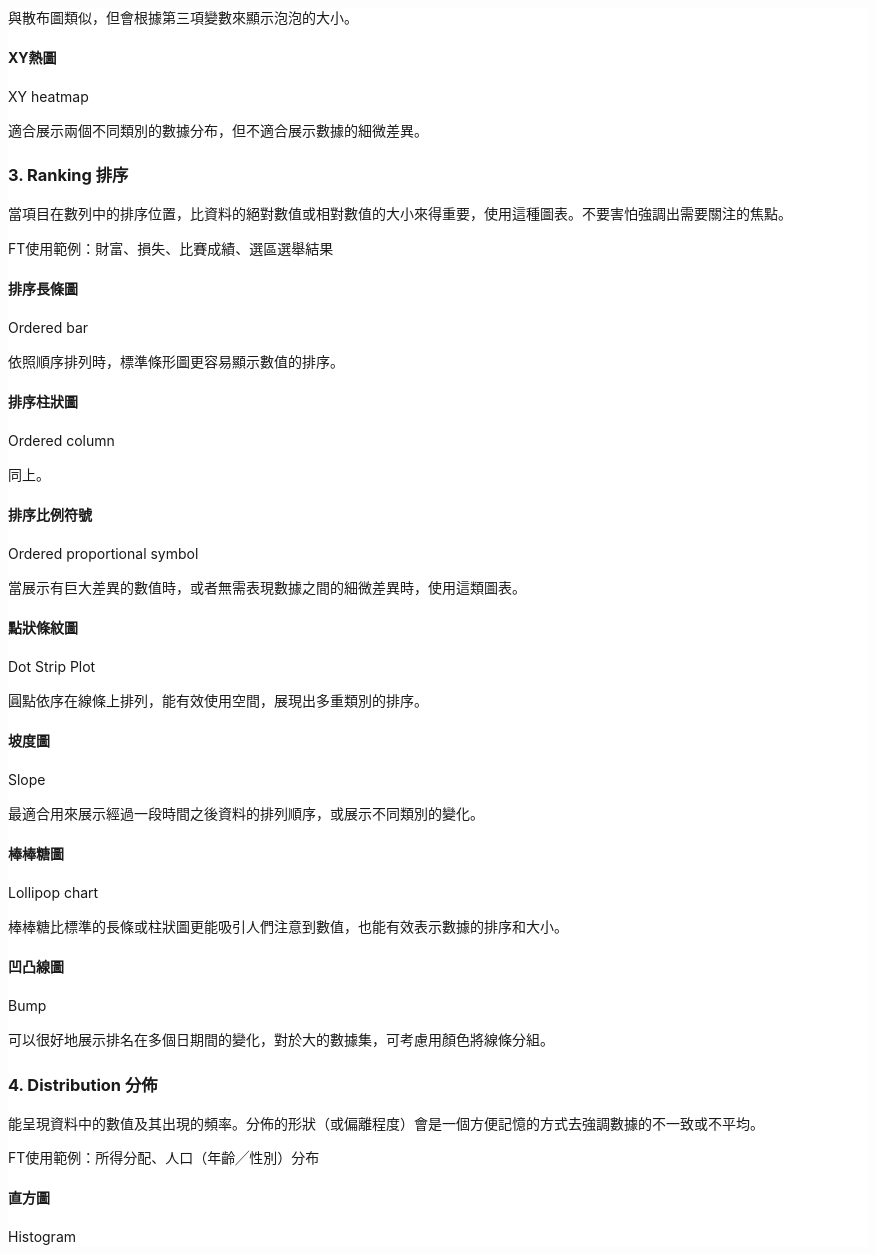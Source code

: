 與散布圖類似，但會根據第三項變數來顯示泡泡的大小。

#### XY熱圖
XY heatmap

適合展示兩個不同類別的數據分布，但不適合展示數據的細微差異。

### 3. Ranking 排序

當項目在數列中的排序位置，比資料的絕對數值或相對數值的大小來得重要，使用這種圖表。不要害怕強調出需要關注的焦點。

FT使用範例：財富、損失、比賽成績、選區選舉結果

#### 排序長條圖
Ordered bar

依照順序排列時，標準條形圖更容易顯示數值的排序。

#### 排序柱狀圖
Ordered column

同上。

#### 排序比例符號
Ordered proportional symbol

當展示有巨大差異的數值時，或者無需表現數據之間的細微差異時，使用這類圖表。

#### 點狀條紋圖
Dot Strip Plot

圓點依序在線條上排列，能有效使用空間，展現出多重類別的排序。 

#### 坡度圖 
Slope

最適合用來展示經過一段時間之後資料的排列順序，或展示不同類別的變化。

#### 棒棒糖圖
Lollipop chart

棒棒糖比標準的長條或柱狀圖更能吸引人們注意到數值，也能有效表示數據的排序和大小。

#### 凹凸線圖
Bump

可以很好地展示排名在多個日期間的變化，對於大的數據集，可考慮用顏色將線條分組。


### 4. Distribution 分佈

能呈現資料中的數值及其出現的頻率。分佈的形狀（或偏離程度）會是一個方便記憶的方式去強調數據的不一致或不平均。

FT使用範例：所得分配、人口（年齡╱性別）分布

#### 直方圖 
Histogram
